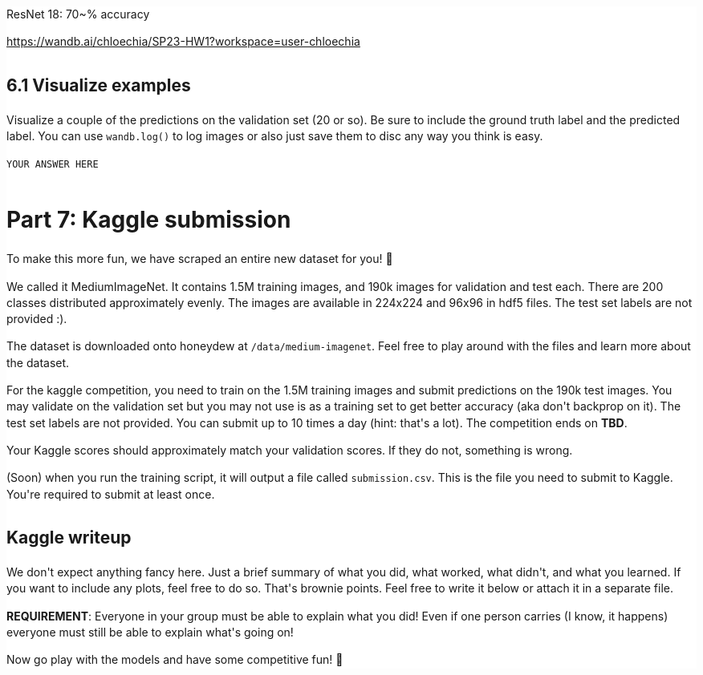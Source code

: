 ResNet 18: 70~% accuracy 

https://wandb.ai/chloechia/SP23-HW1?workspace=user-chloechia

## 6.1 Visualize examples

Visualize a couple of the predictions on the validation set (20 or so). Be sure to include the ground truth label and the predicted label. You can use `wandb.log()` to log images or also just save them to disc any way you think is easy.

`YOUR ANSWER HERE`


# Part 7: Kaggle submission

To make this more fun, we have scraped an entire new dataset for you! 🎉

We called it MediumImageNet. It contains 1.5M training images, and 190k images for validation and test each. There are 200 classes distributed approximately evenly. The images are available in 224x224 and 96x96 in hdf5 files. The test set labels are not provided :). 

The dataset is downloaded onto honeydew at `/data/medium-imagenet`. Feel free to play around with the files and learn more about the dataset.

For the kaggle competition, you need to train on the 1.5M training images and submit predictions on the 190k test images. You may validate on the validation set but you may not use is as a training set to get better accuracy (aka don't backprop on it). The test set labels are not provided. You can submit up to 10 times a day (hint: that's a lot). The competition ends on __TBD__.

Your Kaggle scores should approximately match your validation scores. If they do not, something is wrong.

(Soon) when you run the training script, it will output a file called `submission.csv`. This is the file you need to submit to Kaggle. You're required to submit at least once. 

## Kaggle writeup

We don't expect anything fancy here. Just a brief summary of what you did, what worked, what didn't, and what you learned. If you want to include any plots, feel free to do so. That's brownie points. Feel free to write it below or attach it in a separate file.

**REQUIREMENT**: Everyone in your group must be able to explain what you did! Even if one person carries (I know, it happens) everyone must still be able to explain what's going on!

Now go play with the models and have some competitive fun! 🎉
